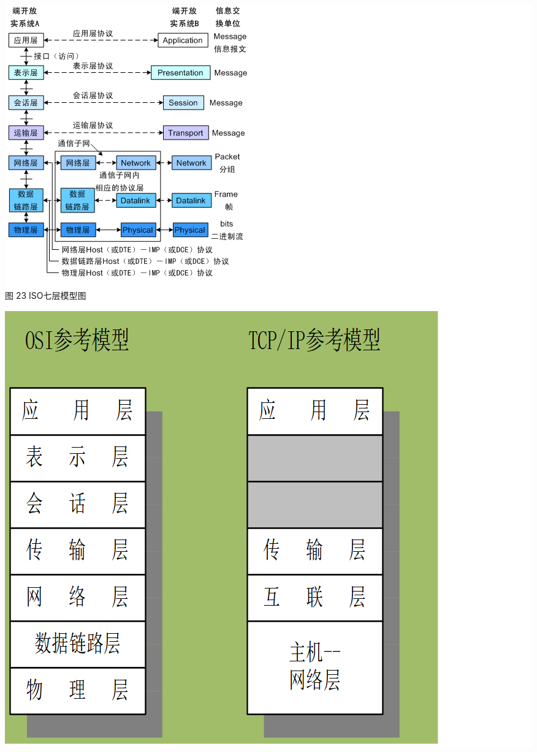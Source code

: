 ![image-20211125103625554](../../media/domain/os_023.png)

图 23 ISO七层模型图

![image-20211125103642109](../../media/domain/os_024.png)
